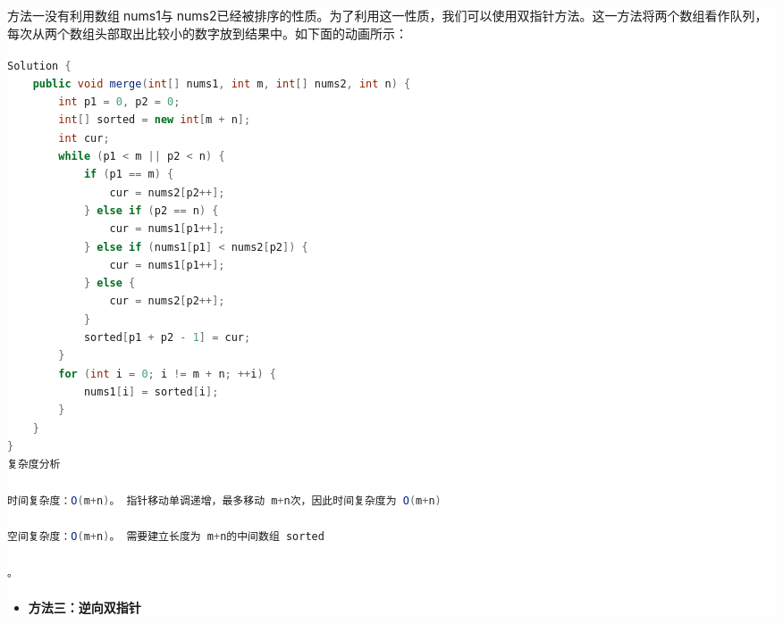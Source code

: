 

方法一没有利用数组 nums1与 nums2已经被排序的性质。为了利用这一性质，我们可以使用双指针方法。这一方法将两个数组看作队列，每次从两个数组头部取出比较小的数字放到结果中。如下面的动画所示：

```java
Solution {
    public void merge(int[] nums1, int m, int[] nums2, int n) {
        int p1 = 0, p2 = 0;
        int[] sorted = new int[m + n];
        int cur;
        while (p1 < m || p2 < n) {
            if (p1 == m) {
                cur = nums2[p2++];
            } else if (p2 == n) {
                cur = nums1[p1++];
            } else if (nums1[p1] < nums2[p2]) {
                cur = nums1[p1++];
            } else {
                cur = nums2[p2++];
            }
            sorted[p1 + p2 - 1] = cur;
        }
        for (int i = 0; i != m + n; ++i) {
            nums1[i] = sorted[i];
        }
    }
}
复杂度分析

时间复杂度：O(m+n)。 指针移动单调递增，最多移动 m+n次，因此时间复杂度为 O(m+n)

空间复杂度：O(m+n)。 需要建立长度为 m+n的中间数组 sorted

。

```



- #### 方法三：逆向双指针
